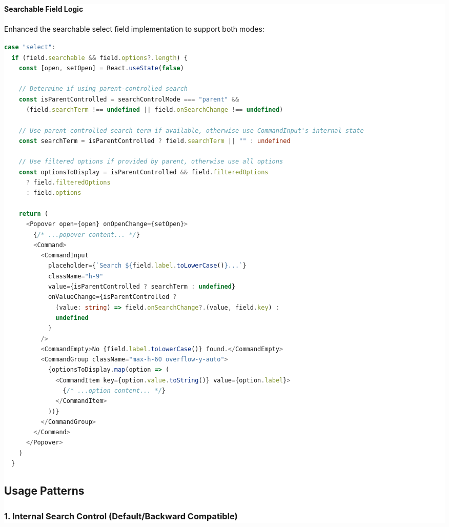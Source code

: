 #### Searchable Field Logic
Enhanced the searchable select field implementation to support both modes:

```typescript
case "select":
  if (field.searchable && field.options?.length) {
    const [open, setOpen] = React.useState(false)
    
    // Determine if using parent-controlled search
    const isParentControlled = searchControlMode === "parent" && 
      (field.searchTerm !== undefined || field.onSearchChange !== undefined)
    
    // Use parent-controlled search term if available, otherwise use CommandInput's internal state
    const searchTerm = isParentControlled ? field.searchTerm || "" : undefined
    
    // Use filtered options if provided by parent, otherwise use all options
    const optionsToDisplay = isParentControlled && field.filteredOptions 
      ? field.filteredOptions 
      : field.options
    
    return (
      <Popover open={open} onOpenChange={setOpen}>
        {/* ...popover content... */}
        <Command>
          <CommandInput 
            placeholder={`Search ${field.label.toLowerCase()}...`} 
            className="h-9"
            value={isParentControlled ? searchTerm : undefined}
            onValueChange={isParentControlled ? 
              (value: string) => field.onSearchChange?.(value, field.key) : 
              undefined
            }
          />
          <CommandEmpty>No {field.label.toLowerCase()} found.</CommandEmpty>
          <CommandGroup className="max-h-60 overflow-y-auto">
            {optionsToDisplay.map(option => (
              <CommandItem key={option.value.toString()} value={option.label}>
                {/* ...option content... */}
              </CommandItem>
            ))}
          </CommandGroup>
        </Command>
      </Popover>
    )
  }
```

## Usage Patterns

### 1. Internal Search Control (Default/Backward Compatible)
